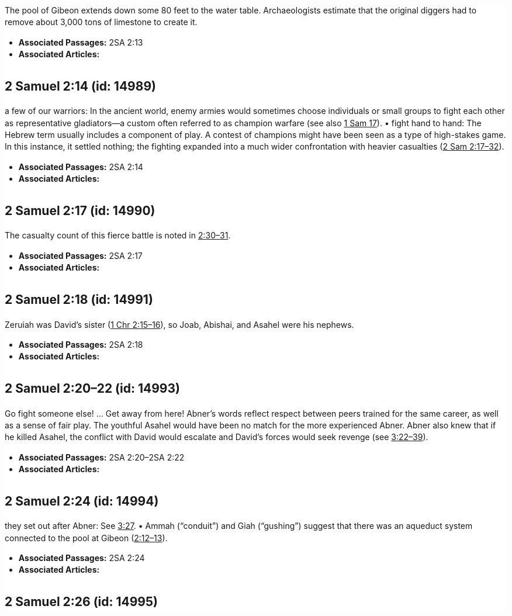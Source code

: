 The pool of Gibeon extends down some 80 feet to the water table. Archaeologists estimate that the original diggers had to remove about 3,000 tons of limestone to create it.

* **Associated Passages:** 2SA 2:13
* **Associated Articles:** 

## 2 Samuel 2:14 (id: 14989)

a few of our warriors: In the ancient world, enemy armies would sometimes choose individuals or small groups to fight each other as representative gladiators—a custom often referred to as champion warfare (see also [1 Sam 17](https://ref.ly/1Sam17:1-1Sam17:58)). • fight hand to hand: The Hebrew term usually includes a component of play. A contest of champions might have been seen as a type of high\-stakes game. In this instance, it settled nothing; the fighting expanded into a much wider confrontation with heavier casualties ([2 Sam 2:17–32](https://ref.ly/2Sam2:17-2Sam2:32)).

* **Associated Passages:** 2SA 2:14
* **Associated Articles:** 

## 2 Samuel 2:17 (id: 14990)

The casualty count of this fierce battle is noted in [2:30–31](https://ref.ly/2Sam2:30-2Sam2:31).

* **Associated Passages:** 2SA 2:17
* **Associated Articles:** 

## 2 Samuel 2:18 (id: 14991)

Zeruiah was David’s sister ([1 Chr 2:15–16](https://ref.ly/1Chr2:15-1Chr2:16)), so Joab, Abishai, and Asahel were his nephews.

* **Associated Passages:** 2SA 2:18
* **Associated Articles:** 

## 2 Samuel 2:20–22 (id: 14993)

Go fight someone else! … Get away from here! Abner’s words reflect respect between peers trained for the same career, as well as a sense of fair play. The youthful Asahel would have been no match for the more experienced Abner. Abner also knew that if he killed Asahel, the conflict with David would escalate and David’s forces would seek revenge (see [3:22–39](https://ref.ly/2Sam3:22-2Sam3:39)).

* **Associated Passages:** 2SA 2:20–2SA 2:22
* **Associated Articles:** 

## 2 Samuel 2:24 (id: 14994)

they set out after Abner: See [3:27](https://ref.ly/2Sam3:27). • Ammah (“conduit”) and Giah (“gushing”) suggest that there was an aqueduct system connected to the pool at Gibeon ([2:12–13](https://ref.ly/2Sam2:12-2Sam2:13)).

* **Associated Passages:** 2SA 2:24
* **Associated Articles:** 

## 2 Samuel 2:26 (id: 14995)
